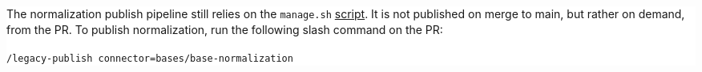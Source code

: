 The normalization publish pipeline still relies on the `manage.sh` [script](https://github.com/airbytehq/airbyte/blob/main/tools/integrations/manage.sh). It is not published on merge to main, but rather on demand, from the PR. To publish normalization, run the following slash command on the PR:

```text
/legacy-publish connector=bases/base-normalization
```
